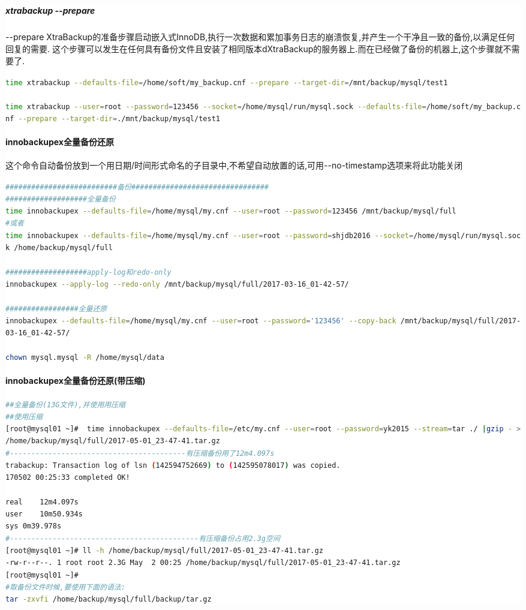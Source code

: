 ##### xtrabackup --prepare

--prepare XtraBackup的准备步骤启动嵌入式InnoDB,执行一次数据和累加事务日志的崩溃恢复,并产生一个干净且一致的备份,以满足任何回复的需要.
这个步骤可以发生在任何具有备份文件且安装了相同版本dXtraBackup的服务器上.而在已经做了备份的机器上,这个步骤就不需要了.



```bash
time xtrabackup --defaults-file=/home/soft/my_backup.cnf --prepare --target-dir=/mnt/backup/mysql/test1

time xtrabackup --user=root --password=123456 --socket=/home/mysql/run/mysql.sock --defaults-file=/home/soft/my_backup.cnf --prepare --target-dir=./mnt/backup/mysql/test1
```

#### innobackupex全量备份还原

这个命令自动备份放到一个用日期/时间形式命名的子目录中,不希望自动放置的话,可用--no-timestamp选项来将此功能关闭

```bash
##########################备份################################
###################全量备份
time innobackupex --defaults-file=/home/mysql/my.cnf --user=root --password=123456 /mnt/backup/mysql/full
#或者
time innobackupex --defaults-file=/home/mysql/my.cnf --user=root --password=shjdb2016 --socket=/home/mysql/run/mysql.sock /home/backup/mysql/full

###################apply-log和redo-only
innobackupex --apply-log --redo-only /mnt/backup/mysql/full/2017-03-16_01-42-57/

#################全量还原
innobackupex --defaults-file=/home/mysql/my.cnf --user=root --password='123456' --copy-back /mnt/backup/mysql/full/2017-03-16_01-42-57/

chown mysql.mysql -R /home/mysql/data
```

#### innobackupex全量备份还原(带压缩)

```bash
##全量备份(13G文件),并使用用压缩
##使用压缩
[root@mysql01 ~]#  time innobackupex --defaults-file=/etc/my.cnf --user=root --password=yk2015 --stream=tar ./ |gzip - > /home/backup/mysql/full/2017-05-01_23-47-41.tar.gz
#-----------------------------------------有压缩备份用了12m4.097s
trabackup: Transaction log of lsn (142594752669) to (142595078017) was copied.
170502 00:25:33 completed OK!

real	12m4.097s
user	10m50.934s
sys	0m39.978s
#--------------------------------------------有压缩备份占用2.3g空间
[root@mysql01 ~]# ll -h /home/backup/mysql/full/2017-05-01_23-47-41.tar.gz
-rw-r--r--. 1 root root 2.3G May  2 00:25 /home/backup/mysql/full/2017-05-01_23-47-41.tar.gz
[root@mysql01 ~]# 
#取备份文件时候,要使用下面的语法:
tar -zxvfi /home/backup/mysql/full/backup/tar.gz
```

